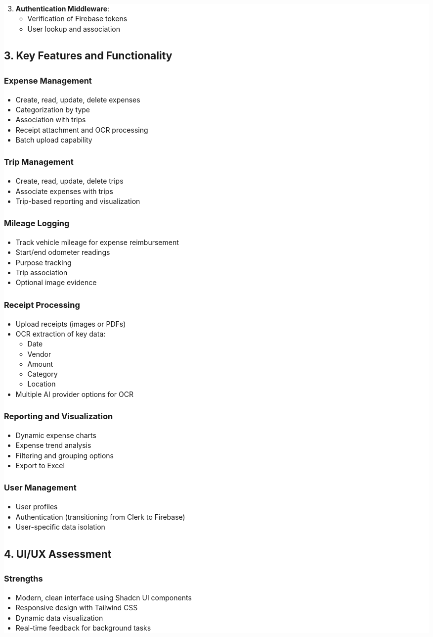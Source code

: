 3. **Authentication Middleware**:
   - Verification of Firebase tokens
   - User lookup and association

## 3. Key Features and Functionality

### Expense Management
- Create, read, update, delete expenses
- Categorization by type
- Association with trips
- Receipt attachment and OCR processing
- Batch upload capability

### Trip Management
- Create, read, update, delete trips
- Associate expenses with trips
- Trip-based reporting and visualization

### Mileage Logging
- Track vehicle mileage for expense reimbursement
- Start/end odometer readings
- Purpose tracking
- Trip association
- Optional image evidence

### Receipt Processing
- Upload receipts (images or PDFs)
- OCR extraction of key data:
  - Date
  - Vendor
  - Amount
  - Category
  - Location
- Multiple AI provider options for OCR

### Reporting and Visualization
- Dynamic expense charts
- Expense trend analysis
- Filtering and grouping options
- Export to Excel

### User Management
- User profiles
- Authentication (transitioning from Clerk to Firebase)
- User-specific data isolation

## 4. UI/UX Assessment

### Strengths
- Modern, clean interface using Shadcn UI components
- Responsive design with Tailwind CSS
- Dynamic data visualization
- Real-time feedback for background tasks
